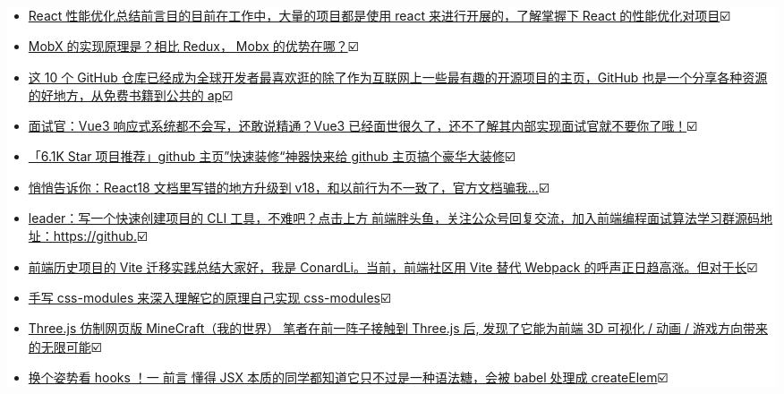 - [React 性能优化总结前言目的目前在工作中，大量的项目都是使用 react 来进行开展的，了解掌握下 React 的性能优化对项目](http://mp.weixin.qq.com/s?__biz=MjM5MDA2MTI1MA==&mid=2649126076&idx=1&sn=e7a4b591bdefc8fbf3f89124c50b1893&chksm=be585311892fda07c19590db73a80d33c0992c6b06c2cd1fcde1839371649f46bd69e3116e81&mpshare=1&scene=24&srcid=0424ptsQ5NTE1hUS3c8QsWWQ&sharer_sharetime=1650801129463&sharer_shareid=06454a9e10b9fbbb0af7706b55bdfbde#rd)☑️

- [MobX 的实现原理是？相比 Redux， Mobx 的优势在哪？](http://mp.weixin.qq.com/s?__biz=MzkzMjIxNTcyMA==&mid=2247490236&idx=1&sn=17aef3ae29e601f452aef5aa1cc49a7f&chksm=c25e747bf529fd6d123c031d9c5204630de23a08e69e960e84280efbc412128ccba76f6dd8cb&mpshare=1&scene=24&srcid=0424CVXi9hjhAzB7nojENVxT&sharer_sharetime=1650809013848&sharer_shareid=06454a9e10b9fbbb0af7706b55bdfbde#rd)☑️

- [这 10 个 GitHub 仓库已经成为全球开发者最喜欢逛的除了作为互联网上一些最有趣的开源项目的主页，GitHub 也是一个分享各种资源的好地方，从免费书籍到公共的 ap](http://mp.weixin.qq.com/s?__biz=MzAxMzU0MTI0NA==&mid=2455554452&idx=1&sn=e688b7b34a228c4c1ddf241effa631ff&chksm=8c096387bb7eea91752432e29f9fc11507b4e39e7bf76cd85b57f28aed609b4164507e0ab698&mpshare=1&scene=24&srcid=0425aapW3KMY6AbBEo2fVxpN&sharer_sharetime=1650847585040&sharer_shareid=06454a9e10b9fbbb0af7706b55bdfbde#rd)☑️

- [面试官：Vue3 响应式系统都不会写，还敢说精通？Vue3 已经面世很久了，还不了解其内部实现面试官就不要你了哦！](http://mp.weixin.qq.com/s?__biz=MzI4ODYzOTk1OQ==&mid=2247489156&idx=1&sn=4e7eff3ea084bbeec3529bf7796ce687&chksm=ec3a083cdb4d812aa33ad50392463eb387a4d556005cff5ce5db9b860b8aaaacd3013f549cb9&mpshare=1&scene=24&srcid=04250SHQTjP9Rds6gbisbiRw&sharer_sharetime=1650848057629&sharer_shareid=06454a9e10b9fbbb0af7706b55bdfbde#rd)☑️

- [「6.1K Star 项目推荐」github 主页”快速装修“神器快来给 github 主页搞个豪华大装修](http://mp.weixin.qq.com/s?__biz=MzUxNzk1MjQ0Ng==&mid=2247506335&idx=1&sn=10371a613870bf32fdb6b1fc4f04b6e0&chksm=f992df4ecee5565881b65cc9d70ea81931e41ee4aaa6048ffc02e6a93e0e22463a2af15c05ac&mpshare=1&scene=24&srcid=0425ChtHctyEjWlr4Z4JO1Eb&sharer_sharetime=1650852662002&sharer_shareid=06454a9e10b9fbbb0af7706b55bdfbde#rd)☑️

- [悄悄告诉你：React18 文档里写错的地方升级到 v18，和以前行为不一致了，官方文档骗我...](http://mp.weixin.qq.com/s?__biz=MzkzMjIxNTcyMA==&mid=2247490257&idx=1&sn=e960d92713346a5d3b41511653f661b5&chksm=c25e7416f529fd00278a0ff1d8170ea5d63629fe655acddfc7c770d77011269962f61709d3bc&mpshare=1&scene=24&srcid=0425yn89zS6taZIHSOw8VmjO&sharer_sharetime=1650864944582&sharer_shareid=06454a9e10b9fbbb0af7706b55bdfbde#rd)☑️

- [leader：写一个快速创建项目的 CLI 工具，不难吧？点击上方 前端胖头鱼，关注公众号回复交流，加入前端编程面试算法学习群源码地址：https://github.](http://mp.weixin.qq.com/s?__biz=MzI4ODYzOTk1OQ==&mid=2247489171&idx=1&sn=73cb26566064256992434c398389270f&chksm=ec3a082bdb4d813d6c8b15de2f0aadf0192819c6bb11e5bd4733a5bbc74642baa6862e1699ef&mpshare=1&scene=24&srcid=042674akbbvP9tTIGHk6Ewyb&sharer_sharetime=1650934619146&sharer_shareid=06454a9e10b9fbbb0af7706b55bdfbde#rd)☑️

- [前端历史项目的 Vite 迁移实践总结大家好，我是 ConardLi。当前，前端社区用 Vite 替代 Webpack 的呼声正日趋高涨。但对于长](http://mp.weixin.qq.com/s?__biz=Mzk0MDMwMzQyOA==&mid=2247494075&idx=1&sn=6242238aa6406d23e934482897def3f7&chksm=c2e11c90f596958615150e63dd1cad25d0a21bb37a7b17e5ae3489ee322b4532103357e5b381&mpshare=1&scene=24&srcid=042659j9Zx1UoGRZKq2cqVZJ&sharer_sharetime=1650935352821&sharer_shareid=06454a9e10b9fbbb0af7706b55bdfbde#rd)☑️

- [手写 css-modules 来深入理解它的原理自己实现 css-modules](http://mp.weixin.qq.com/s?__biz=Mzg3OTYzMDkzMg==&mid=2247490108&idx=1&sn=c33dd608d260c6c778794251d5610af7&chksm=cf00d507f8775c119193f76453d5b4445689b04cd649399511d14842632b0f4a1e741ac7a251&mpshare=1&scene=24&srcid=04269uhF6NYlwukBnvasxNyG&sharer_sharetime=1650935596953&sharer_shareid=06454a9e10b9fbbb0af7706b55bdfbde#rd)☑️

- [Three.js 仿制网页版 MineCraft（我的世界）​ 笔者在前一阵子接触到 Three.js 后, 发现了它能为前端 3D 可视化 / 动画 / 游戏方向带来的无限可能](http://mp.weixin.qq.com/s?__biz=MzI2MDM1Mzg1MA==&mid=2247500654&idx=2&sn=a58f6526019f7f5b2c448bd29872d437&chksm=ea68793bdd1ff02d3be8646aa68a094a688ed50fd9000df2aad57591a4f21f90ea18f1809ec6&mpshare=1&scene=24&srcid=0426EsOZuoyiJ268Zcprjd0A&sharer_sharetime=1650938802502&sharer_shareid=06454a9e10b9fbbb0af7706b55bdfbde#rd)☑️

- [换个姿势看 hooks ！一 前言 懂得 JSX 本质的同学都知道它只不过是一种语法糖，会被 babel 处理成 createElem](http://mp.weixin.qq.com/s?__biz=Mzg4MTYwMzY1Mw==&mid=2247502696&idx=1&sn=ad41bac6408c43ddb85a7b3f7f29f75b&chksm=cf61ee42f8166754d2a724a373c772ac873257247a323ebfb432de73d5a6b9817a4f64499d10&mpshare=1&scene=24&srcid=0426TQW1yPGSdoa7xgl6XPcI&sharer_sharetime=1650971468148&sharer_shareid=06454a9e10b9fbbb0af7706b55bdfbde#rd)☑️
